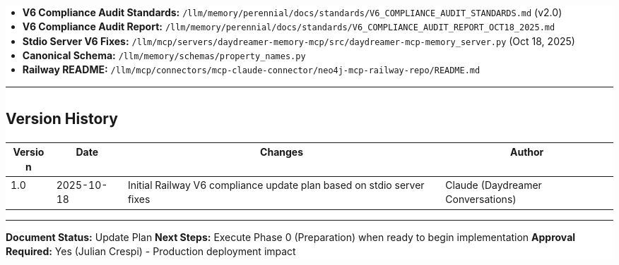 - **V6 Compliance Audit Standards:** `/llm/memory/perennial/docs/standards/V6_COMPLIANCE_AUDIT_STANDARDS.md` (v2.0)
- **V6 Compliance Audit Report:** `/llm/memory/perennial/docs/standards/V6_COMPLIANCE_AUDIT_REPORT_OCT18_2025.md`
- **Stdio Server V6 Fixes:** `/llm/mcp/servers/daydreamer-memory-mcp/src/daydreamer-mcp-memory_server.py` (Oct 18, 2025)
- **Canonical Schema:** `/llm/memory/schemas/property_names.py`
- **Railway README:** `/llm/mcp/connectors/mcp-claude-connector/neo4j-mcp-railway-repo/README.md`

---

## Version History

| Version | Date | Changes | Author |
|---------|------|---------|--------|
| 1.0 | 2025-10-18 | Initial Railway V6 compliance update plan based on stdio server fixes | Claude (Daydreamer Conversations) |

---

**Document Status:** Update Plan
**Next Steps:** Execute Phase 0 (Preparation) when ready to begin implementation
**Approval Required:** Yes (Julian Crespi) - Production deployment impact
